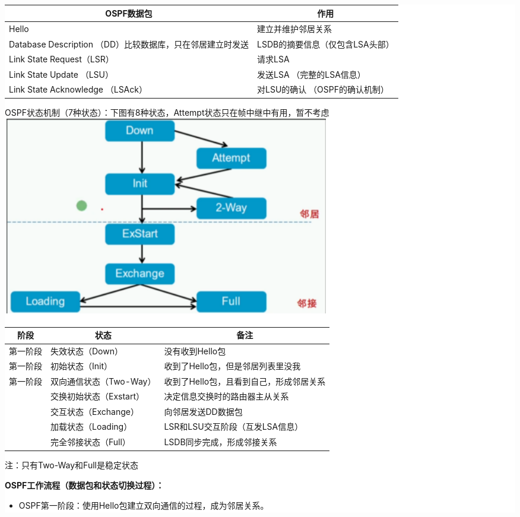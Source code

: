 | OSPF数据包                                                | 作用                            |
| --------------------------------------------------------- | ------------------------------- |
| Hello                                                     | 建立并维护邻居关系              |
| Database Description （DD）比较数据库，只在邻居建立时发送 | LSDB的摘要信息（仅包含LSA头部） |
| Link State Request（LSR）                                 | 请求LSA                         |
| Link State Update （LSU）                                 | 发送LSA （完整的LSA信息）       |
| Link State Acknowledge （LSAck）                          | 对LSU的确认 （OSPF的确认机制）  |

OSPF状态机制（7种状态）：下图有8种状态，Attempt状态只在帧中继中有用，暂不考虑
![image-20240219162600490](OSPF/image-20240219162600490.png)


| 阶段                    | 状态                                    | 备注                            |
| ----------------------- | --------------------------------------- | ------------------------------- |
| 第一阶段                | 失效状态（Down）                        | 没有收到Hello包                 |
|第一阶段| 初始状态（Init）        | 收到了Hello包，但是邻居列表里没我       |
|第一阶段| 双向通信状态（Two-Way） | 收到了Hello包，且看到自己，形成邻居关系 |
|                         | 交换初始状态（Exstart）                 | 决定信息交换时的路由器主从关系  |
|                         | 交互状态（Exchange）                    | 向邻居发送DD数据包              |
|                         | 加载状态（Loading）                     | LSR和LSU交互阶段（互发LSA信息） |
|                         | 完全邻接状态（Full）                    | LSDB同步完成，形成邻接关系      |

注：只有Two-Way和Full是稳定状态

**OSPF工作流程（数据包和状态切换过程）：**
- OSPF第一阶段：使用Hello包建立双向通信的过程，成为邻居关系。
